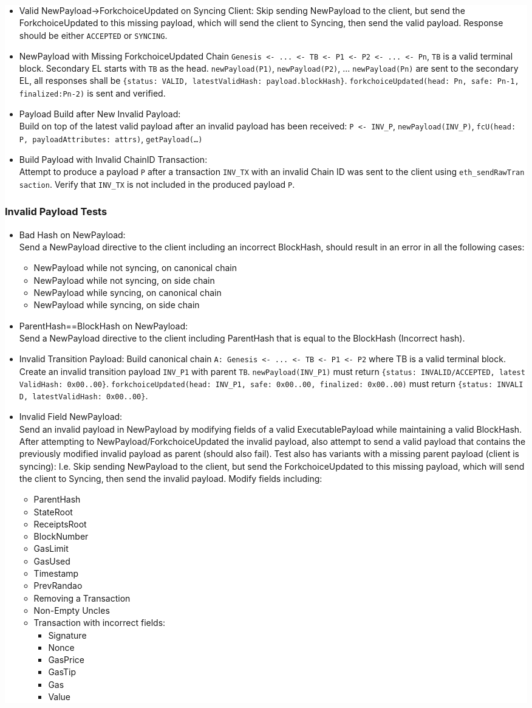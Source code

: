 - Valid NewPayload->ForkchoiceUpdated on Syncing Client:
Skip sending NewPayload to the client, but send the ForkchoiceUpdated to this missing payload, which will send the client to Syncing, then send the valid payload. Response should be either `ACCEPTED` or `SYNCING`.

- NewPayload with Missing ForkchoiceUpdated
Chain `Genesis <- ... <- TB <- P1 <- P2 <- ... <- Pn`, `TB` is a valid terminal block. Secondary EL starts with `TB` as the head. `newPayload(P1)`, `newPayload(P2)`, ... `newPayload(Pn)` are sent to the secondary EL, all responses shall be `{status: VALID, latestValidHash: payload.blockHash}`. `forkchoiceUpdated(head: Pn, safe: Pn-1, finalized:Pn-2)` is sent and verified.

- Payload Build after New Invalid Payload:  
Build on top of the latest valid payload after an invalid payload has been received:
`P <- INV_P`, `newPayload(INV_P)`, `fcU(head: P, payloadAttributes: attrs)`, `getPayload(…)`

- Build Payload with Invalid ChainID Transaction:  
Attempt to produce a payload `P` after a transaction `INV_TX` with an invalid Chain ID was sent to the client using `eth_sendRawTransaction`.
Verify that `INV_TX` is not included in the produced payload `P`.

### Invalid Payload Tests
- Bad Hash on NewPayload:  
Send a NewPayload directive to the client including an incorrect BlockHash, should result in an error in all the following cases:
   - NewPayload while not syncing, on canonical chain
   - NewPayload while not syncing, on side chain
   - NewPayload while syncing, on canonical chain
   - NewPayload while syncing, on side chain

- ParentHash==BlockHash on NewPayload:  
Send a NewPayload directive to the client including ParentHash that is equal to the BlockHash (Incorrect hash).

- Invalid Transition Payload:
Build canonical chain `A: Genesis <- ... <- TB <- P1 <- P2` where TB is a valid terminal block.
Create an invalid transition payload `INV_P1` with parent `TB`.
`newPayload(INV_P1)` must return `{status: INVALID/ACCEPTED, latestValidHash: 0x00..00}`.
`forkchoiceUpdated(head: INV_P1, safe: 0x00..00, finalized: 0x00..00)` must return `{status: INVALID, latestValidHash: 0x00..00}`.

- Invalid Field NewPayload:  
Send an invalid payload in NewPayload by modifying fields of a valid ExecutablePayload while maintaining a valid BlockHash.
After attempting to NewPayload/ForkchoiceUpdated the invalid payload, also attempt to send a valid payload that contains the previously modified invalid payload as parent (should also fail).
Test also has variants with a missing parent payload (client is syncing):
I.e. Skip sending NewPayload to the client, but send the ForkchoiceUpdated to this missing payload, which will send the client to Syncing, then send the invalid payload.
Modify fields including:
   - ParentHash
   - StateRoot
   - ReceiptsRoot
   - BlockNumber
   - GasLimit
   - GasUsed
   - Timestamp
   - PrevRandao
   - Removing a Transaction
   - Non-Empty Uncles
   - Transaction with incorrect fields:
      - Signature
      - Nonce
      - GasPrice
      - GasTip
      - Gas
      - Value